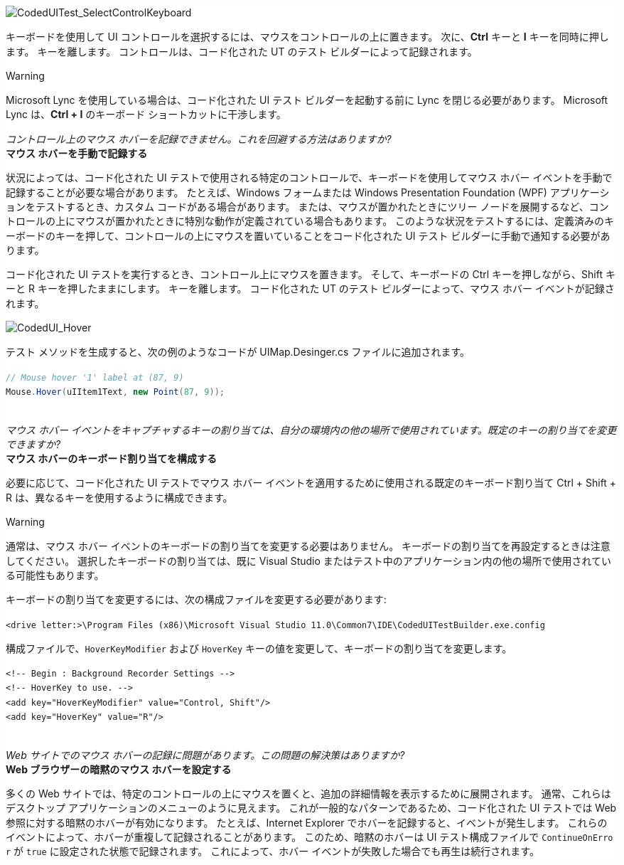  ![CodedUITest&#95;SelectControlKeyboard](../test/media/codeduitest_selectcontrolkeyboard.png "CodedUITest_SelectControlKeyboard")  
  
 キーボードを使用して UI コントロールを選択するには、マウスをコントロールの上に置きます。 次に、**Ctrl** キーと **I** キーを同時に押します。 キーを離します。 コントロールは、コード化された UT のテスト ビルダーによって記録されます。  
  
> [!WARNING]
>  Microsoft Lync を使用している場合は、コード化された UI テスト ビルダーを起動する前に Lync を閉じる必要があります。 Microsoft Lync は、**Ctrl + I** のキーボード ショートカットに干渉します。  
  
 *コントロール上のマウス ホバーを記録できません。これを回避する方法はありますか?*  
 **マウス ホバーを手動で記録する**  
  
 状況によっては、コード化された UI テストで使用される特定のコントロールで、キーボードを使用してマウス ホバー イベントを手動で記録することが必要な場合があります。 たとえば、Windows フォームまたは Windows Presentation Foundation (WPF) アプリケーションをテストするとき、カスタム コードがある場合があります。 または、マウスが置かれたときにツリー ノードを展開するなど、コントロールの上にマウスが置かれたときに特別な動作が定義されている場合もあります。 このような状況をテストするには、定義済みのキーボードのキーを押して、コントロールの上にマウスを置いていることをコード化された UI テスト ビルダーに手動で通知する必要があります。  
  
 コード化された UI テストを実行するとき、コントロール上にマウスを置きます。 そして、キーボードの Ctrl キーを押しながら、Shift キーと R キーを押したままにします。 キーを離します。 コード化された UT のテスト ビルダーによって、マウス ホバー イベントが記録されます。  
  
 ![CodedUI&#95;Hover](../test/media/codedui_hover.png "CodedUI_Hover")  
  
 テスト メソッドを生成すると、次の例のようなコードが UIMap.Desinger.cs ファイルに追加されます。  
  
```c#  
// Mouse hover '1' label at (87, 9)  
Mouse.Hover(uIItem1Text, new Point(87, 9));  
  
```  
  
 *マウス ホバー イベントをキャプチャするキーの割り当ては、自分の環境内の他の場所で使用されています。既定のキーの割り当てを変更できますか?*  
 **マウス ホバーのキーボード割り当てを構成する**  
  
 必要に応じて、コード化された UI テストでマウス ホバー イベントを適用するために使用される既定のキーボード割り当て Ctrl + Shift + R は、異なるキーを使用するように構成できます。  
  
> [!WARNING]
>  通常は、マウス ホバー イベントのキーボードの割り当てを変更する必要はありません。 キーボードの割り当てを再設定するときは注意してください。 選択したキーボードの割り当ては、既に Visual Studio またはテスト中のアプリケーション内の他の場所で使用されている可能性もあります。  
  
 キーボードの割り当てを変更するには、次の構成ファイルを変更する必要があります:  
  
 `<drive letter:>\Program Files (x86)\Microsoft Visual Studio 11.0\Common7\IDE\CodedUITestBuilder.exe.config`  
  
 構成ファイルで、`HoverKeyModifier` および `HoverKey` キーの値を変更して、キーボードの割り当てを変更します。  
  
```  
<!-- Begin : Background Recorder Settings -->  
<!-- HoverKey to use. -->  
<add key="HoverKeyModifier" value="Control, Shift"/>  
<add key="HoverKey" value="R"/>  
  
```  
  
 *Web サイトでのマウス ホバーの記録に問題があります。この問題の解決策はありますか?*  
 **Web ブラウザーの暗黙のマウス ホバーを設定する**  
  
 多くの Web サイトでは、特定のコントロールの上にマウスを置くと、追加の詳細情報を表示するために展開されます。 通常、これらはデスクトップ アプリケーションのメニューのように見えます。 これが一般的なパターンであるため、コード化された UI テストでは Web 参照に対する暗黙のホバーが有効になります。 たとえば、Internet Explorer でホバーを記録すると、イベントが発生します。 これらのイベントによって、ホバーが重複して記録されることがあります。 このため、暗黙のホバーは UI テスト構成ファイルで `ContinueOnError` が `true` に設定された状態で記録されます。 これによって、ホバー イベントが失敗した場合でも再生は続行されます。  
  